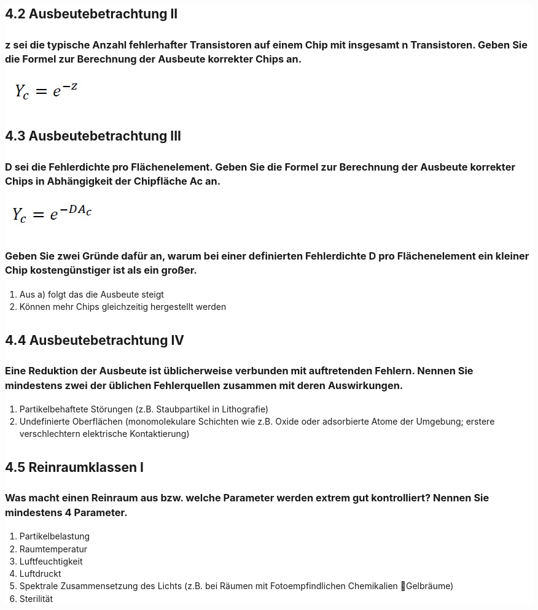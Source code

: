 ## 4.2 Ausbeutebetrachtung II

### z sei die typische Anzahl fehlerhafter Transistoren auf einem Chip mit insgesamt n Transistoren. Geben Sie die Formel zur Berechnung der Ausbeute korrekter Chips an.
![Ausbeute_2](MSTIMG/ausbeute2.jpg)

## 4.3 Ausbeutebetrachtung III

### D sei die Fehlerdichte pro Flächenelement. Geben Sie die Formel zur Berechnung der Ausbeute korrekter Chips in Abhängigkeit der Chipfläche Ac an.
![Ausbeute_3](MSTIMG/ausbeute3.jpg)

### Geben Sie zwei Gründe dafür an, warum bei einer definierten Fehlerdichte D pro Flächenelement ein kleiner Chip kostengünstiger ist als ein großer.
1. Aus a) folgt das die Ausbeute steigt
2. Können mehr Chips gleichzeitig hergestellt werden

## 4.4 Ausbeutebetrachtung IV

### Eine Reduktion der Ausbeute ist üblicherweise verbunden mit auftretenden Fehlern. Nennen Sie mindestens zwei der üblichen Fehlerquellen zusammen mit deren Auswirkungen.
1. Partikelbehaftete Störungen (z.B. Staubpartikel in Lithografie)
2. Undefinierte Oberflächen (monomolekulare Schichten wie z.B. Oxide oder adsorbierte Atome der Umgebung; erstere verschlechtern elektrische Kontaktierung)

## 4.5 Reinraumklassen I

### Was macht einen Reinraum aus bzw. welche Parameter werden extrem gut kontrolliert? Nennen Sie mindestens 4 Parameter.
1. Partikelbelastung
2. Raumtemperatur
3. Luftfeuchtigkeit
4. Luftdruckt
5. Spektrale Zusammensetzung des Lichts (z.B. bei Räumen mit Fotoempfindlichen Chemikalien Gelbräume)
6. Sterilität
